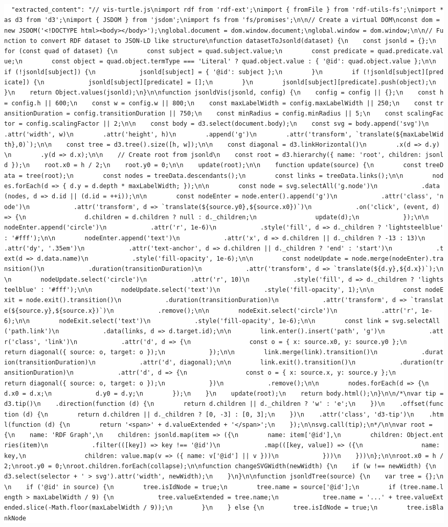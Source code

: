       "extracted_content": "// vis-turtle.js\nimport rdf from 'rdf-ext';\nimport { fromFile } from 'rdf-utils-fs';\nimport * as d3 from 'd3';\nimport { JSDOM } from 'jsdom';\nimport fs from 'fs/promises';\n\n// Create a virtual DOM\nconst dom = new JSDOM('<!DOCTYPE html><body></body>');\nglobal.document = dom.window.document;\nglobal.window = dom.window;\n\n// Function to convert RDF dataset to JSON-LD like structure\nfunction datasetToJsonld(dataset) {\n    const jsonld = {};\n    for (const quad of dataset) {\n        const subject = quad.subject.value;\n        const predicate = quad.predicate.value;\n        const object = quad.object.termType === 'Literal' ? quad.object.value : { '@id': quad.object.value };\n\n        if (!jsonld[subject]) {\n            jsonld[subject] = { '@id': subject };\n        }\n        if (!jsonld[subject][predicate]) {\n            jsonld[subject][predicate] = [];\n        }\n        jsonld[subject][predicate].push(object);\n    }\n    return Object.values(jsonld);\n}\n\nfunction jsonldVis(jsonld, config) {\n    config = config || {};\n    const h = config.h || 600;\n    const w = config.w || 800;\n    const maxLabelWidth = config.maxLabelWidth || 250;\n    const transitionDuration = config.transitionDuration || 750;\n    const minRadius = config.minRadius || 5;\n    const scalingFactor = config.scalingFactor || 2;\n\n    const body = d3.select(document.body);\n    const svg = body.append('svg')\n        .attr('width', w)\n        .attr('height', h)\n        .append('g')\n        .attr('transform', `translate(${maxLabelWidth},0)`);\n\n    const tree = d3.tree().size([h, w]);\n\n    const diagonal = d3.linkHorizontal()\n        .x(d => d.y)\n        .y(d => d.x);\n\n    // Create root from jsonld\n    const root = d3.hierarchy({ name: 'root', children: jsonld });\n    root.x0 = h / 2;\n    root.y0 = 0;\n\n    update(root);\n\n    function update(source) {\n        const treeData = tree(root);\n        const nodes = treeData.descendants();\n        const links = treeData.links();\n\n        nodes.forEach(d => { d.y = d.depth * maxLabelWidth; });\n\n        const node = svg.selectAll('g.node')\n            .data(nodes, d => d.id || (d.id = ++i));\n\n        const nodeEnter = node.enter().append('g')\n            .attr('class', 'node')\n            .attr('transform', d => `translate(${source.y0},${source.x0})`)\n            .on('click', (event, d) => {\n                d.children = d.children ? null : d._children;\n                update(d);\n            });\n\n        nodeEnter.append('circle')\n            .attr('r', 1e-6)\n            .style('fill', d => d._children ? 'lightsteelblue' : '#fff');\n\n        nodeEnter.append('text')\n            .attr('x', d => d.children || d._children ? -13 : 13)\n            .attr('dy', '.35em')\n            .attr('text-anchor', d => d.children || d._children ? 'end' : 'start')\n            .text(d => d.data.name)\n            .style('fill-opacity', 1e-6);\n\n        const nodeUpdate = node.merge(nodeEnter).transition()\n            .duration(transitionDuration)\n            .attr('transform', d => `translate(${d.y},${d.x})`);\n\n        nodeUpdate.select('circle')\n            .attr('r', 10)\n            .style('fill', d => d._children ? 'lightsteelblue' : '#fff');\n\n        nodeUpdate.select('text')\n            .style('fill-opacity', 1);\n\n        const nodeExit = node.exit().transition()\n            .duration(transitionDuration)\n            .attr('transform', d => `translate(${source.y},${source.x})`)\n            .remove();\n\n        nodeExit.select('circle')\n            .attr('r', 1e-6);\n\n        nodeExit.select('text')\n            .style('fill-opacity', 1e-6);\n\n        const link = svg.selectAll('path.link')\n            .data(links, d => d.target.id);\n\n        link.enter().insert('path', 'g')\n            .attr('class', 'link')\n            .attr('d', d => {\n                const o = { x: source.x0, y: source.y0 };\n                return diagonal({ source: o, target: o });\n            });\n\n        link.merge(link).transition()\n            .duration(transitionDuration)\n            .attr('d', diagonal);\n\n        link.exit().transition()\n            .duration(transitionDuration)\n            .attr('d', d => {\n                const o = { x: source.x, y: source.y };\n                return diagonal({ source: o, target: o });\n            })\n            .remove();\n\n        nodes.forEach(d => {\n            d.x0 = d.x;\n            d.y0 = d.y;\n        });\n    }\n    update(root);\n    return body.html();\n}\n\n/*\nvar tip = d3.tip()\n    .direction(function (d) {\n        return d.children || d._children ? 'w' : 'e';\n    })\n    .offset(function (d) {\n        return d.children || d._children ? [0, -3] : [0, 3];\n    })\n    .attr('class', 'd3-tip')\n    .html(function (d) {\n        return '<span>' + d.valueExtended + '</span>';\n    });\n\nsvg.call(tip);\n*/\n\nvar root = {\n    name: 'RDF Graph',\n    children: jsonld.map(item => ({\n        name: item['@id'],\n        children: Object.entries(item)\n            .filter(([key]) => key !== '@id')\n            .map(([key, value]) => ({\n                name: key,\n                children: value.map(v => ({ name: v['@id'] || v }))\n            }))\n    }))\n};\n\nroot.x0 = h / 2;\nroot.y0 = 0;\nroot.children.forEach(collapse);\n\nfunction changeSVGWidth(newWidth) {\n    if (w !== newWidth) {\n        d3.select(selector + ' > svg').attr('width', newWidth);\n    }\n}\n\nfunction jsonldTree(source) {\n    var tree = {};\n\n    if ('@id' in source) {\n        tree.isIdNode = true;\n        tree.name = source['@id'];\n        if (tree.name.length > maxLabelWidth / 9) {\n            tree.valueExtended = tree.name;\n            tree.name = '...' + tree.valueExtended.slice(-Math.floor(maxLabelWidth / 9));\n        }\n    } else {\n        tree.isIdNode = true;\n        tree.isBlankNode